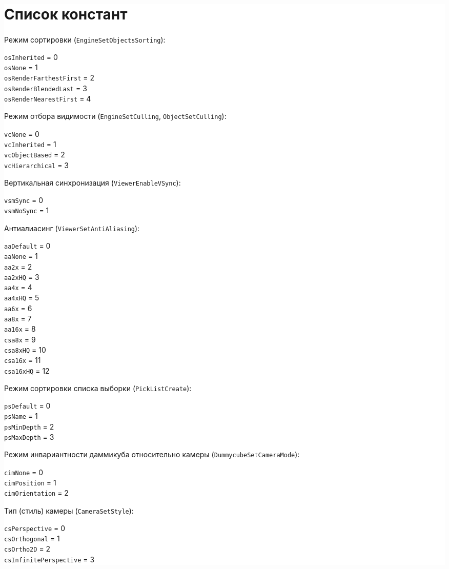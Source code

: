 # Список констант

Режим сортировки (`EngineSetObjectsSorting`):

`osInherited` = 0<br>
`osNone` = 1<br>
`osRenderFarthestFirst` = 2<br>
`osRenderBlendedLast` = 3<br>
`osRenderNearestFirst` = 4<br>

Режим отбора видимости (`EngineSetCulling`, `ObjectSetCulling`):

`vcNone` = 0<br>
`vcInherited` = 1<br>
`vcObjectBased` = 2<br>
`vcHierarchical` = 3<br>

Вертикальная синхронизация (`ViewerEnableVSync`):

`vsmSync` = 0<br>
`vsmNoSync` = 1<br>

Антиалиасинг (`ViewerSetAntiAliasing`):

`aaDefault` = 0<br>
`aaNone` = 1<br>
`aa2x` = 2<br>
`aa2xHQ` = 3<br>
`aa4x` = 4<br>
`aa4xHQ` = 5<br>
`aa6x` = 6<br>
`aa8x` = 7<br>
`aa16x` = 8<br>
`csa8x` = 9<br>
`csa8xHQ` = 10<br>
`csa16x` = 11<br>
`csa16xHQ` = 12<br>

Режим сортировки списка выборки (`PickListCreate`):

`psDefault` = 0<br>
`psName` = 1<br>
`psMinDepth` = 2<br>
`psMaxDepth` = 3<br>

Режим инвариантности даммикуба относительно камеры (`DummycubeSetCameraMode`):

`cimNone` = 0<br>
`cimPosition` = 1<br>
`cimOrientation` = 2<br>

Тип (стиль) камеры (`CameraSetStyle`):

`csPerspective` = 0<br>
`csOrthogonal` = 1<br>
`csOrtho2D` = 2<br>
`csInfinitePerspective` = 3<br>
